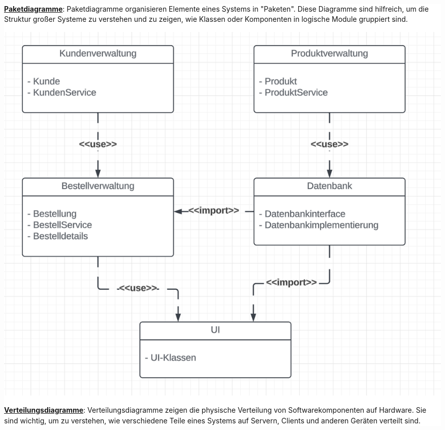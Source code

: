**[Paketdiagramme](https://www.lucidchart.com/pages/de/uml-paketdiagramm)**: Paketdiagramme organisieren Elemente eines Systems in "Paketen". Diese Diagramme sind hilfreich, um die Struktur großer Systeme zu verstehen und zu zeigen, wie Klassen oder Komponenten in logische Module gruppiert sind.

![Paketdiagram](../assets/5_paket.png)

**[Verteilungsdiagramme](https://www.lucidchart.com/pages/de/tutorial-fur-verteilungsdiagramme)**: Verteilungsdiagramme zeigen die physische Verteilung von Softwarekomponenten auf Hardware. Sie sind wichtig, um zu verstehen, wie verschiedene Teile eines Systems auf Servern, Clients und anderen Geräten verteilt sind.

